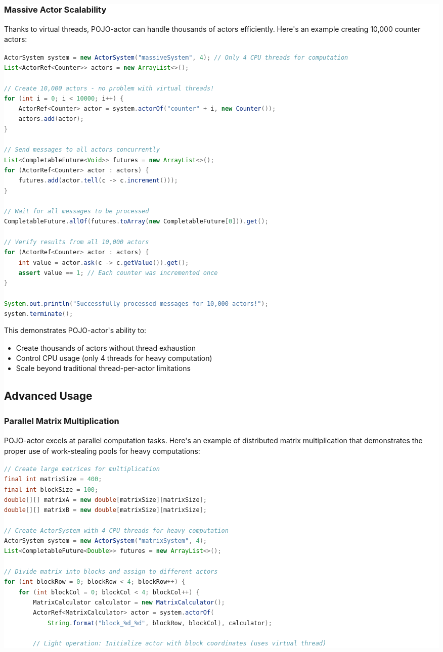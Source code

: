 ### Massive Actor Scalability

Thanks to virtual threads, POJO-actor can handle thousands of actors efficiently. Here's an example creating 10,000 counter actors:

```java
ActorSystem system = new ActorSystem("massiveSystem", 4); // Only 4 CPU threads for computation
List<ActorRef<Counter>> actors = new ArrayList<>();

// Create 10,000 actors - no problem with virtual threads!
for (int i = 0; i < 10000; i++) {
    ActorRef<Counter> actor = system.actorOf("counter" + i, new Counter());
    actors.add(actor);
}

// Send messages to all actors concurrently
List<CompletableFuture<Void>> futures = new ArrayList<>();
for (ActorRef<Counter> actor : actors) {
    futures.add(actor.tell(c -> c.increment()));
}

// Wait for all messages to be processed
CompletableFuture.allOf(futures.toArray(new CompletableFuture[0])).get();

// Verify results from all 10,000 actors
for (ActorRef<Counter> actor : actors) {
    int value = actor.ask(c -> c.getValue()).get();
    assert value == 1; // Each counter was incremented once
}

System.out.println("Successfully processed messages for 10,000 actors!");
system.terminate();
```

This demonstrates POJO-actor's ability to:
- Create thousands of actors without thread exhaustion
- Control CPU usage (only 4 threads for heavy computation)
- Scale beyond traditional thread-per-actor limitations

## Advanced Usage

### Parallel Matrix Multiplication

POJO-actor excels at parallel computation tasks. Here's an example of distributed matrix multiplication that demonstrates the proper use of work-stealing pools for heavy computations:

```java
// Create large matrices for multiplication
final int matrixSize = 400;
final int blockSize = 100;
double[][] matrixA = new double[matrixSize][matrixSize];
double[][] matrixB = new double[matrixSize][matrixSize];

// Create ActorSystem with 4 CPU threads for heavy computation
ActorSystem system = new ActorSystem("matrixSystem", 4);
List<CompletableFuture<Double>> futures = new ArrayList<>();

// Divide matrix into blocks and assign to different actors
for (int blockRow = 0; blockRow < 4; blockRow++) {
    for (int blockCol = 0; blockCol < 4; blockCol++) {
        MatrixCalculator calculator = new MatrixCalculator();
        ActorRef<MatrixCalculator> actor = system.actorOf(
            String.format("block_%d_%d", blockRow, blockCol), calculator);
        
        // Light operation: Initialize actor with block coordinates (uses virtual thread)
```